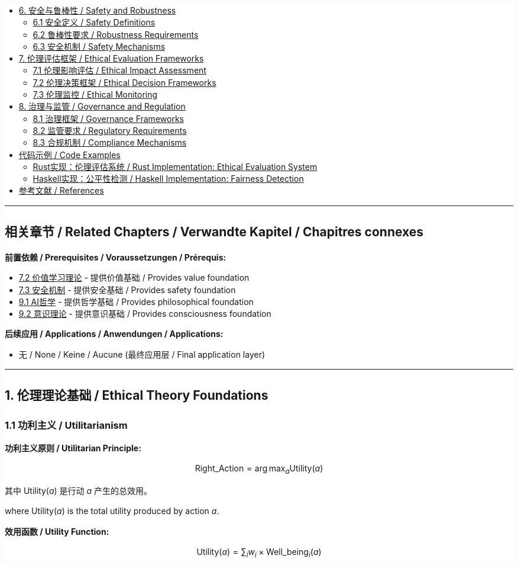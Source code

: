   - [6. 安全与鲁棒性 / Safety and Robustness](#6-安全与鲁棒性--safety-and-robustness)
    - [6.1 安全定义 / Safety Definitions](#61-安全定义--safety-definitions)
    - [6.2 鲁棒性要求 / Robustness Requirements](#62-鲁棒性要求--robustness-requirements)
    - [6.3 安全机制 / Safety Mechanisms](#63-安全机制--safety-mechanisms)
  - [7. 伦理评估框架 / Ethical Evaluation Frameworks](#7-伦理评估框架--ethical-evaluation-frameworks)
    - [7.1 伦理影响评估 / Ethical Impact Assessment](#71-伦理影响评估--ethical-impact-assessment)
    - [7.2 伦理决策框架 / Ethical Decision Frameworks](#72-伦理决策框架--ethical-decision-frameworks)
    - [7.3 伦理监控 / Ethical Monitoring](#73-伦理监控--ethical-monitoring)
  - [8. 治理与监管 / Governance and Regulation](#8-治理与监管--governance-and-regulation)
    - [8.1 治理框架 / Governance Frameworks](#81-治理框架--governance-frameworks)
    - [8.2 监管要求 / Regulatory Requirements](#82-监管要求--regulatory-requirements)
    - [8.3 合规机制 / Compliance Mechanisms](#83-合规机制--compliance-mechanisms)
  - [代码示例 / Code Examples](#代码示例--code-examples)
    - [Rust实现：伦理评估系统 / Rust Implementation: Ethical Evaluation System](#rust实现伦理评估系统--rust-implementation-ethical-evaluation-system)
    - [Haskell实现：公平性检测 / Haskell Implementation: Fairness Detection](#haskell实现公平性检测--haskell-implementation-fairness-detection)
  - [参考文献 / References](#参考文献--references)

---

## 相关章节 / Related Chapters / Verwandte Kapitel / Chapitres connexes

**前置依赖 / Prerequisites / Voraussetzungen / Prérequis:**

- [7.2 价值学习理论](../07-alignment-safety/02-value-learning/README.md) - 提供价值基础 / Provides value foundation
- [7.3 安全机制](../07-alignment-safety/03-safety-mechanisms/README.md) - 提供安全基础 / Provides safety foundation
- [9.1 AI哲学](01-ai-philosophy/README.md) - 提供哲学基础 / Provides philosophical foundation
- [9.2 意识理论](02-consciousness-theory/README.md) - 提供意识基础 / Provides consciousness foundation

**后续应用 / Applications / Anwendungen / Applications:**

- 无 / None / Keine / Aucune (最终应用层 / Final application layer)

---

## 1. 伦理理论基础 / Ethical Theory Foundations

### 1.1 功利主义 / Utilitarianism

**功利主义原则 / Utilitarian Principle:**

$$\text{Right\_Action} = \arg\max_{a} \text{Utility}(a)$$

其中 $\text{Utility}(a)$ 是行动 $a$ 产生的总效用。

where $\text{Utility}(a)$ is the total utility produced by action $a$.

**效用函数 / Utility Function:**

$$\text{Utility}(a) = \sum_{i} w_i \times \text{Well\_being}_i(a)$$
